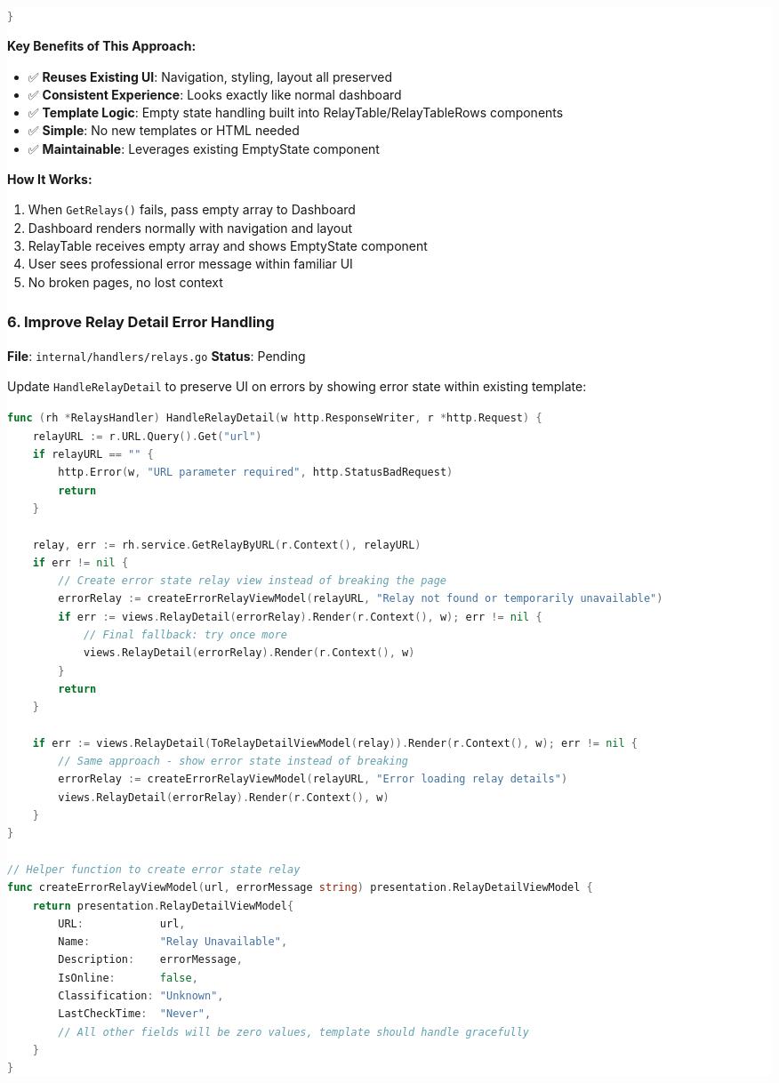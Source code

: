 ```go
}
```

**Key Benefits of This Approach:**
- ✅ **Reuses Existing UI**: Navigation, styling, layout all preserved
- ✅ **Consistent Experience**: Looks exactly like normal dashboard  
- ✅ **Template Logic**: Empty state handling built into RelayTable/RelayTableRows components
- ✅ **Simple**: No new templates or HTML needed
- ✅ **Maintainable**: Leverages existing EmptyState component

**How It Works:**
1. When `GetRelays()` fails, pass empty array to Dashboard
2. Dashboard renders normally with navigation and layout
3. RelayTable receives empty array and shows EmptyState component
4. User sees professional error message within familiar UI
5. No broken pages, no lost context

### 6. Improve Relay Detail Error Handling
**File**: `internal/handlers/relays.go`
**Status**: Pending

Update `HandleRelayDetail` to preserve UI on errors by showing error state within existing template:

```go
func (rh *RelaysHandler) HandleRelayDetail(w http.ResponseWriter, r *http.Request) {
    relayURL := r.URL.Query().Get("url")
    if relayURL == "" {
        http.Error(w, "URL parameter required", http.StatusBadRequest)
        return
    }

    relay, err := rh.service.GetRelayByURL(r.Context(), relayURL)
    if err != nil {
        // Create error state relay view instead of breaking the page
        errorRelay := createErrorRelayViewModel(relayURL, "Relay not found or temporarily unavailable")
        if err := views.RelayDetail(errorRelay).Render(r.Context(), w); err != nil {
            // Final fallback: try once more
            views.RelayDetail(errorRelay).Render(r.Context(), w)
        }
        return
    }

    if err := views.RelayDetail(ToRelayDetailViewModel(relay)).Render(r.Context(), w); err != nil {
        // Same approach - show error state instead of breaking
        errorRelay := createErrorRelayViewModel(relayURL, "Error loading relay details")
        views.RelayDetail(errorRelay).Render(r.Context(), w)
    }
}

// Helper function to create error state relay
func createErrorRelayViewModel(url, errorMessage string) presentation.RelayDetailViewModel {
    return presentation.RelayDetailViewModel{
        URL:            url,
        Name:           "Relay Unavailable",
        Description:    errorMessage,
        IsOnline:       false,
        Classification: "Unknown",
        LastCheckTime:  "Never",
        // All other fields will be zero values, template should handle gracefully
    }
}
```

